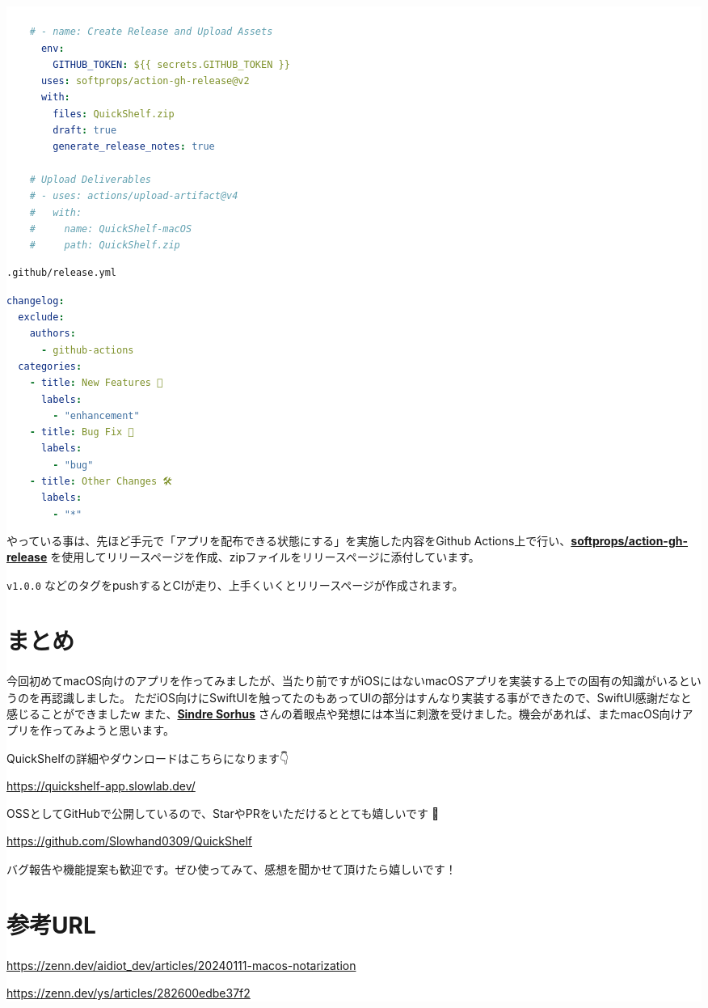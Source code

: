 ```yaml

    # - name: Create Release and Upload Assets
      env:
        GITHUB_TOKEN: ${{ secrets.GITHUB_TOKEN }}
      uses: softprops/action-gh-release@v2
      with:
        files: QuickShelf.zip
        draft: true
        generate_release_notes: true

    # Upload Deliverables
    # - uses: actions/upload-artifact@v4
    #   with:
    #     name: QuickShelf-macOS
    #     path: QuickShelf.zip
```

`.github/release.yml`

```yaml
changelog:
  exclude:
    authors:
      - github-actions
  categories:
    - title: New Features 🎉
      labels:
        - "enhancement"
    - title: Bug Fix 💊
      labels:
        - "bug"
    - title: Other Changes 🛠
      labels:
        - "*"
```

やっている事は、先ほど手元で「アプリを配布できる状態にする」を実施した内容をGithub Actions上で行い、**[softprops/action-gh-release](https://github.com/softprops/action-gh-release)** を使用してリリースページを作成、zipファイルをリリースページに添付しています。

`v1.0.0` などのタグをpushするとCIが走り、上手くいくとリリースページが作成されます。

# まとめ

今回初めてmacOS向けのアプリを作ってみましたが、当たり前ですがiOSにはないmacOSアプリを実装する上での固有の知識がいるというのを再認識しました。
ただiOS向けにSwiftUIを触ってたのもあってUIの部分はすんなり実装する事ができたので、SwiftUI感謝だなと感じることができましたw
また、**[Sindre Sorhus](https://sindresorhus.com/)** さんの着眼点や発想には本当に刺激を受けました。機会があれば、またmacOS向けアプリを作ってみようと思います。

QuickShelfの詳細やダウンロードはこちらになります👇

https://quickshelf-app.slowlab.dev/

OSSとしてGitHubで公開しているので、StarやPRをいただけるととても嬉しいです 🙌

https://github.com/Slowhand0309/QuickShelf

バグ報告や機能提案も歓迎です。ぜひ使ってみて、感想を聞かせて頂けたら嬉しいです！

# 参考URL

https://zenn.dev/aidiot_dev/articles/20240111-macos-notarization

https://zenn.dev/ys/articles/282600edbe37f2
